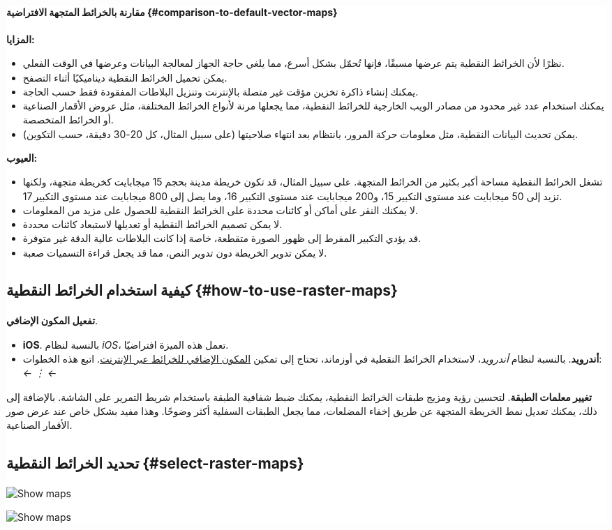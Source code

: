 #### مقارنة بالخرائط المتجهة الافتراضية {#comparison-to-default-vector-maps}

**المزايا:**

- نظرًا لأن الخرائط النقطية يتم عرضها مسبقًا، فإنها تُحمّل بشكل أسرع، مما يلغي حاجة الجهاز لمعالجة البيانات وعرضها في الوقت الفعلي.
- يمكن تحميل الخرائط النقطية ديناميكيًا أثناء التصفح.
- يمكنك إنشاء ذاكرة تخزين مؤقت غير متصلة بالإنترنت وتنزيل البلاطات المفقودة فقط حسب الحاجة.
- يمكنك استخدام عدد غير محدود من مصادر الويب الخارجية للخرائط النقطية، مما يجعلها مرنة لأنواع الخرائط المختلفة، مثل عروض الأقمار الصناعية أو الخرائط المتخصصة.
- يمكن تحديث البيانات النقطية، مثل معلومات حركة المرور، بانتظام بعد انتهاء صلاحيتها (على سبيل المثال، كل 20-30 دقيقة، حسب التكوين).

**العيوب:**

- تشغل الخرائط النقطية مساحة أكبر بكثير من الخرائط المتجهة. على سبيل المثال، قد تكون خريطة مدينة بحجم 15 ميجابايت كخريطة متجهة، ولكنها تزيد إلى 50 ميجابايت عند مستوى التكبير 15، و200 ميجابايت عند مستوى التكبير 16، وما يصل إلى 800 ميجابايت عند مستوى التكبير 17.
- لا يمكنك النقر على أماكن أو كائنات محددة على الخرائط النقطية للحصول على مزيد من المعلومات.
- لا يمكن تصميم الخرائط النقطية أو تعديلها لاستبعاد كائنات محددة.
- قد يؤدي التكبير المفرط إلى ظهور الصورة متقطعة، خاصة إذا كانت البلاطات عالية الدقة غير متوفرة.
- لا يمكن تدوير الخريطة دون تدوير النص، مما قد يجعل قراءة التسميات صعبة.


## كيفية استخدام الخرائط النقطية {#how-to-use-raster-maps}

**تفعيل المكون الإضافي**.

- **iOS**. بالنسبة لنظام *iOS*، تعمل هذه الميزة افتراضيًا.
- **أندرويد**. بالنسبة لنظام *أندرويد*، لاستخدام الخرائط النقطية في أوزماند، تحتاج إلى تمكين [المكون الإضافي للخرائط عبر الإنترنت](../plugins/online-map.md). اتبع هذه الخطوات: *<Translate android="true" ids="shared_string_menu,plugin_settings,shared_string_online_maps"/> ← &#8942; ← <Translate android="true" ids="shared_string_enable"/>*

**تغيير معلمات الطبقة**. لتحسين رؤية ومزيج طبقات الخرائط النقطية، يمكنك ضبط شفافية الطبقة باستخدام شريط التمرير على الشاشة. بالإضافة إلى ذلك، يمكنك تعديل نمط الخريطة المتجهة عن طريق إخفاء المضلعات، مما يجعل الطبقات السفلية أكثر وضوحًا. وهذا مفيد بشكل خاص عند عرض صور الأقمار الصناعية.


## تحديد الخرائط النقطية {#select-raster-maps}

<Tabs groupId="operating-systems" queryString="current-os">

<TabItem value="android" label="أندرويد">

![Show maps](@site/static/img/plugins/online-maps/show-maps-andr.png)

</TabItem>

<TabItem value="ios" label="iOS">

![Show maps](@site/static/img/plugins/online-maps/show-maps-ios.png)

</TabItem>
